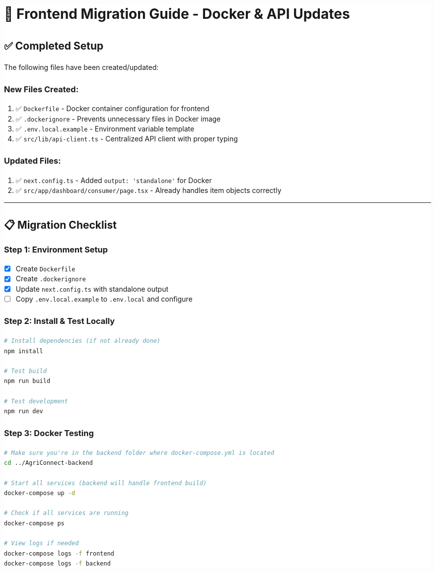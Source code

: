 # 🚀 Frontend Migration Guide - Docker & API Updates

## ✅ Completed Setup

The following files have been created/updated:

### New Files Created:
1. ✅ `Dockerfile` - Docker container configuration for frontend
2. ✅ `.dockerignore` - Prevents unnecessary files in Docker image
3. ✅ `.env.local.example` - Environment variable template
4. ✅ `src/lib/api-client.ts` - Centralized API client with proper typing

### Updated Files:
1. ✅ `next.config.ts` - Added `output: 'standalone'` for Docker
2. ✅ `src/app/dashboard/consumer/page.tsx` - Already handles item objects correctly

---

## 📋 Migration Checklist

### Step 1: Environment Setup
- [x] Create `Dockerfile`
- [x] Create `.dockerignore`
- [x] Update `next.config.ts` with standalone output
- [ ] Copy `.env.local.example` to `.env.local` and configure

### Step 2: Install & Test Locally
```bash
# Install dependencies (if not already done)
npm install

# Test build
npm run build

# Test development
npm run dev
```

### Step 3: Docker Testing
```bash
# Make sure you're in the backend folder where docker-compose.yml is located
cd ../AgriConnect-backend

# Start all services (backend will handle frontend build)
docker-compose up -d

# Check if all services are running
docker-compose ps

# View logs if needed
docker-compose logs -f frontend
docker-compose logs -f backend
```
